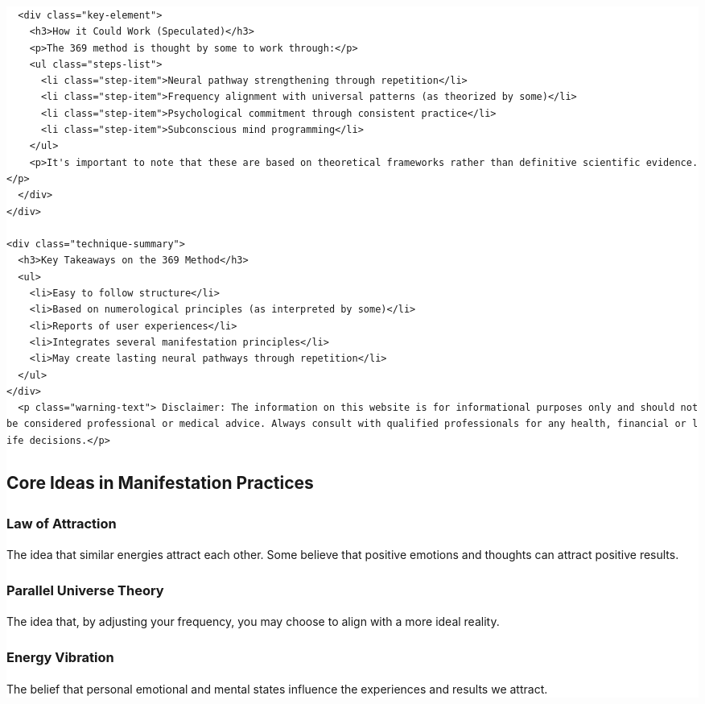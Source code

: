       <div class="key-element">
        <h3>How it Could Work (Speculated)</h3>
        <p>The 369 method is thought by some to work through:</p>
        <ul class="steps-list">
          <li class="step-item">Neural pathway strengthening through repetition</li>
          <li class="step-item">Frequency alignment with universal patterns (as theorized by some)</li>
          <li class="step-item">Psychological commitment through consistent practice</li>
          <li class="step-item">Subconscious mind programming</li>
        </ul>
        <p>It's important to note that these are based on theoretical frameworks rather than definitive scientific evidence.</p>
      </div>
    </div>

    <div class="technique-summary">
      <h3>Key Takeaways on the 369 Method</h3>
      <ul>
        <li>Easy to follow structure</li>
        <li>Based on numerological principles (as interpreted by some)</li>
        <li>Reports of user experiences</li>
        <li>Integrates several manifestation principles</li>
        <li>May create lasting neural pathways through repetition</li>
      </ul>
    </div>
      <p class="warning-text"> Disclaimer: The information on this website is for informational purposes only and should not be considered professional or medical advice. Always consult with qualified professionals for any health, financial or life decisions.</p>
  </div>
</section>

<section class="concepts">
  <div class="container">
    <h2>Core Ideas in Manifestation Practices</h2>
    <div class="concept-grid">
      <div class="concept-card">
        <h3>Law of Attraction</h3>
        <p>The idea that similar energies attract each other. Some believe that positive emotions and thoughts can attract positive results.</p>
      </div>
      <div class="concept-card">
        <h3>Parallel Universe Theory</h3>
        <p>The idea that, by adjusting your frequency, you may choose to align with a more ideal reality.</p>
      </div>
      <div class="concept-card">
        <h3>Energy Vibration</h3>
        <p>The belief that personal emotional and mental states influence the experiences and results we attract.</p>
      </div>
    </div>
  </div>
</section>
